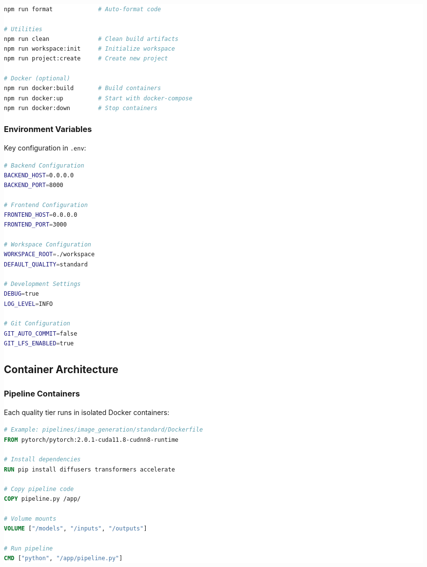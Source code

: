 ```bash
npm run format             # Auto-format code

# Utilities
npm run clean              # Clean build artifacts
npm run workspace:init     # Initialize workspace
npm run project:create     # Create new project

# Docker (optional)
npm run docker:build       # Build containers
npm run docker:up          # Start with docker-compose
npm run docker:down        # Stop containers
```

### Environment Variables

Key configuration in `.env`:

```bash
# Backend Configuration
BACKEND_HOST=0.0.0.0
BACKEND_PORT=8000

# Frontend Configuration
FRONTEND_HOST=0.0.0.0
FRONTEND_PORT=3000

# Workspace Configuration
WORKSPACE_ROOT=./workspace
DEFAULT_QUALITY=standard

# Development Settings
DEBUG=true
LOG_LEVEL=INFO

# Git Configuration
GIT_AUTO_COMMIT=false
GIT_LFS_ENABLED=true
```

## Container Architecture

### Pipeline Containers

Each quality tier runs in isolated Docker containers:

```dockerfile
# Example: pipelines/image_generation/standard/Dockerfile
FROM pytorch/pytorch:2.0.1-cuda11.8-cudnn8-runtime

# Install dependencies
RUN pip install diffusers transformers accelerate

# Copy pipeline code
COPY pipeline.py /app/

# Volume mounts
VOLUME ["/models", "/inputs", "/outputs"]

# Run pipeline
CMD ["python", "/app/pipeline.py"]
```
